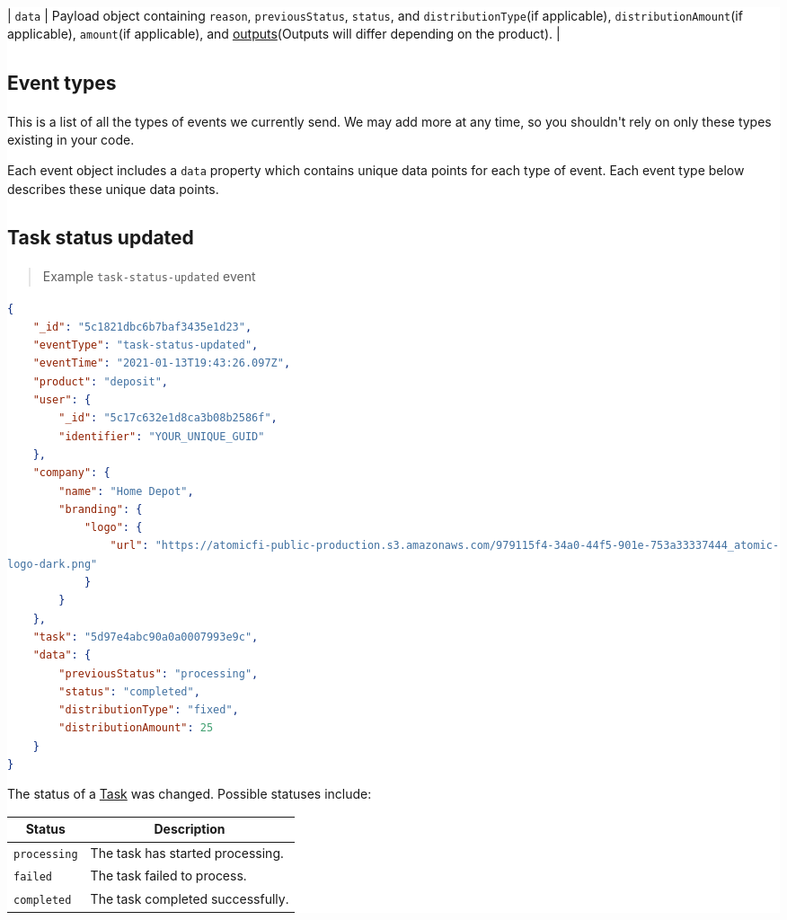 | `data`        | Payload object containing `reason`, `previousStatus`, `status`, and `distributionType`(if applicable), `distributionAmount`(if applicable), `amount`(if applicable), and [outputs](#outputs)(Outputs will differ depending on the product).                                                                                                                                                                                                                                                                                                                                                                                                                                  |

## Event types

This is a list of all the types of events we currently send. We may add more at any time, so you shouldn't rely on only these types existing in your code.

Each event object includes a `data` property which contains unique data points for each type of event. Each event type below describes these unique data points.

## Task status updated

> Example `task-status-updated` event

```json
{
    "_id": "5c1821dbc6b7baf3435e1d23",
    "eventType": "task-status-updated",
    "eventTime": "2021-01-13T19:43:26.097Z",
    "product": "deposit",
    "user": {
        "_id": "5c17c632e1d8ca3b08b2586f",
        "identifier": "YOUR_UNIQUE_GUID"
    },
    "company": {
        "name": "Home Depot",
        "branding": {
            "logo": {
                "url": "https://atomicfi-public-production.s3.amazonaws.com/979115f4-34a0-44f5-901e-753a33337444_atomic-logo-dark.png"
            }
        }
    },
    "task": "5d97e4abc90a0a0007993e9c",
    "data": {
        "previousStatus": "processing",
        "status": "completed",
        "distributionType": "fixed",
        "distributionAmount": 25
    }
}
```

The status of a [Task](#create-task) was changed. Possible statuses include:

| Status       | Description                      |
| ------------ | -------------------------------- |
| `processing` | The task has started processing. |
| `failed`     | The task failed to process.      |
| `completed`  | The task completed successfully. |
